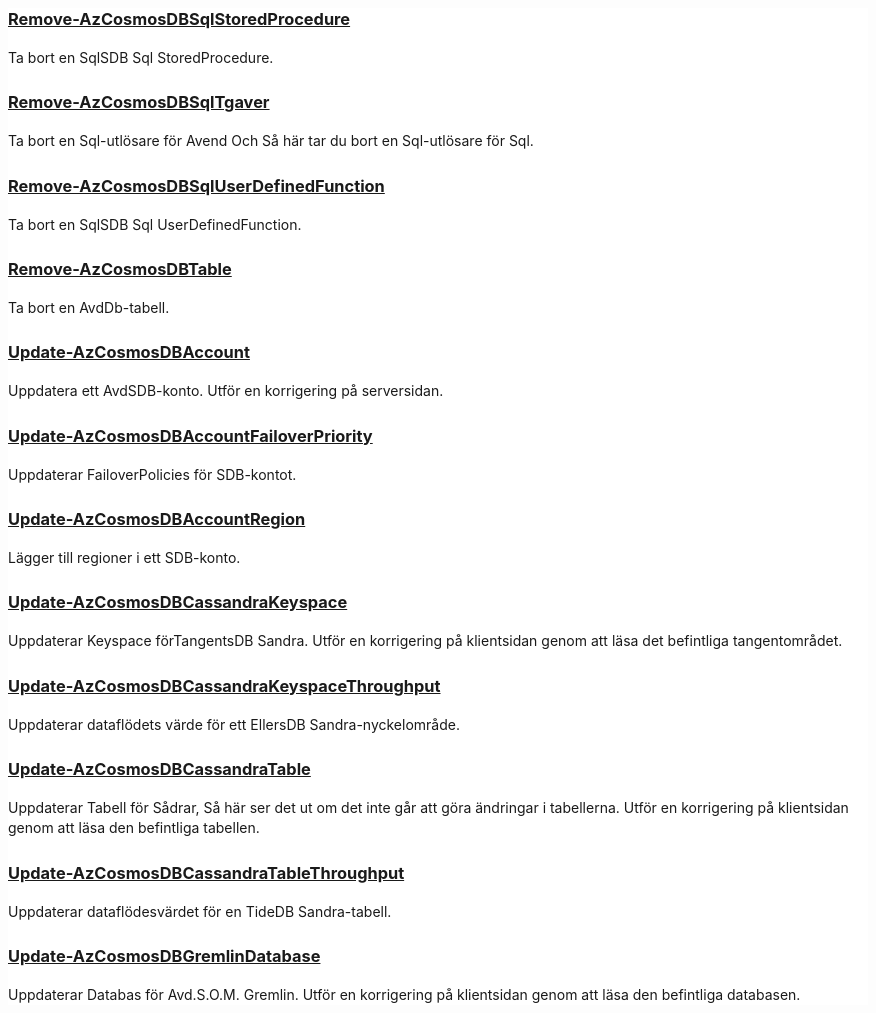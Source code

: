 ### [Remove-AzCosmosDBSqlStoredProcedure](Remove-AzCosmosDBSqlStoredProcedure.md)
Ta bort en SqlSDB Sql StoredProcedure.

### [Remove-AzCosmosDBSqlTgaver](Remove-AzCosmosDBSqlTrigger.md)
Ta bort en Sql-utlösare för Avend Och Så här tar du bort en Sql-utlösare för Sql.

### [Remove-AzCosmosDBSqlUserDefinedFunction](Remove-AzCosmosDBSqlUserDefinedFunction.md)
Ta bort en SqlSDB Sql UserDefinedFunction.

### [Remove-AzCosmosDBTable](Remove-AzCosmosDBTable.md)
Ta bort en AvdDb-tabell.

### [Update-AzCosmosDBAccount](Update-AzCosmosDBAccount.md)
Uppdatera ett AvdSDB-konto. Utför en korrigering på serversidan.

### [Update-AzCosmosDBAccountFailoverPriority](Update-AzCosmosDBAccountFailoverPriority.md)
Uppdaterar FailoverPolicies för SDB-kontot.

### [Update-AzCosmosDBAccountRegion](Update-AzCosmosDBAccountRegion.md)
Lägger till regioner i ett SDB-konto.

### [Update-AzCosmosDBCassandraKeyspace](Update-AzCosmosDBCassandraKeyspace.md)
Uppdaterar Keyspace förTangentsDB Sandra. Utför en korrigering på klientsidan genom att läsa det befintliga tangentområdet.

### [Update-AzCosmosDBCassandraKeyspaceThroughput](Update-AzCosmosDBCassandraKeyspaceThroughput.md)
Uppdaterar dataflödets värde för ett EllersDB Sandra-nyckelområde.

### [Update-AzCosmosDBCassandraTable](Update-AzCosmosDBCassandraTable.md)
Uppdaterar Tabell för Sådrar, Så här ser det ut om det inte går att göra ändringar i tabellerna. Utför en korrigering på klientsidan genom att läsa den befintliga tabellen.

### [Update-AzCosmosDBCassandraTableThroughput](Update-AzCosmosDBCassandraTableThroughput.md)
Uppdaterar dataflödesvärdet för en TideDB Sandra-tabell.

### [Update-AzCosmosDBGremlinDatabase](Update-AzCosmosDBGremlinDatabase.md)
Uppdaterar Databas för Avd.S.O.M. Gremlin. Utför en korrigering på klientsidan genom att läsa den befintliga databasen.
